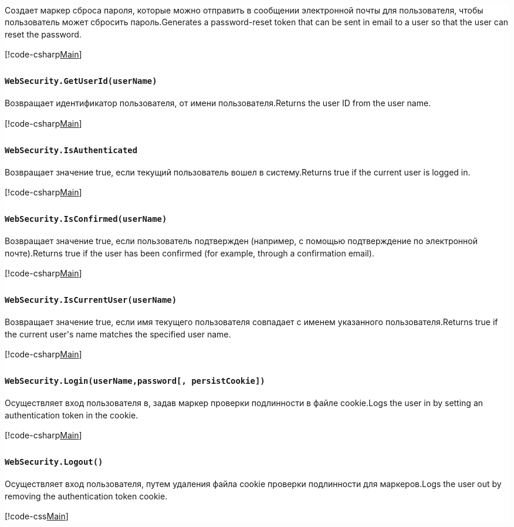 <span data-ttu-id="a5e42-173">Создает маркер сброса пароля, которые можно отправить в сообщении электронной почты для пользователя, чтобы пользователь может сбросить пароль.</span><span class="sxs-lookup"><span data-stu-id="a5e42-173">Generates a password-reset token that can be sent in email to a user so that the user can reset the password.</span></span>

[!code-csharp[Main](asp-net-web-pages-api-reference/samples/sample42.cs)]

### `WebSecurity.GetUserId(userName)`

<span data-ttu-id="a5e42-174">Возвращает идентификатор пользователя, от имени пользователя.</span><span class="sxs-lookup"><span data-stu-id="a5e42-174">Returns the user ID from the user name.</span></span>

[!code-csharp[Main](asp-net-web-pages-api-reference/samples/sample43.cs)]

### `WebSecurity.IsAuthenticated`

<span data-ttu-id="a5e42-175">Возвращает значение true, если текущий пользователь вошел в систему.</span><span class="sxs-lookup"><span data-stu-id="a5e42-175">Returns true if the current user is logged in.</span></span>

[!code-csharp[Main](asp-net-web-pages-api-reference/samples/sample44.cs)]

### `WebSecurity.IsConfirmed(userName)`

<span data-ttu-id="a5e42-176">Возвращает значение true, если пользователь подтвержден (например, с помощью подтверждение по электронной почте).</span><span class="sxs-lookup"><span data-stu-id="a5e42-176">Returns true if the user has been confirmed (for example, through a confirmation email).</span></span>

[!code-csharp[Main](asp-net-web-pages-api-reference/samples/sample45.cs)]

### `WebSecurity.IsCurrentUser(userName)`

<span data-ttu-id="a5e42-177">Возвращает значение true, если имя текущего пользователя совпадает с именем указанного пользователя.</span><span class="sxs-lookup"><span data-stu-id="a5e42-177">Returns true if the current user's name matches the specified user name.</span></span>

[!code-csharp[Main](asp-net-web-pages-api-reference/samples/sample46.cs)]

### `WebSecurity.Login(userName,password[, persistCookie])`

<span data-ttu-id="a5e42-178">Осуществляет вход пользователя в, задав маркер проверки подлинности в файле cookie.</span><span class="sxs-lookup"><span data-stu-id="a5e42-178">Logs the user in by setting an authentication token in the cookie.</span></span>

[!code-csharp[Main](asp-net-web-pages-api-reference/samples/sample47.cs)]

### `WebSecurity.Logout()`

<span data-ttu-id="a5e42-179">Осуществляет вход пользователя, путем удаления файла cookie проверки подлинности для маркеров.</span><span class="sxs-lookup"><span data-stu-id="a5e42-179">Logs the user out by removing the authentication token cookie.</span></span>

[!code-css[Main](asp-net-web-pages-api-reference/samples/sample48.css)]
